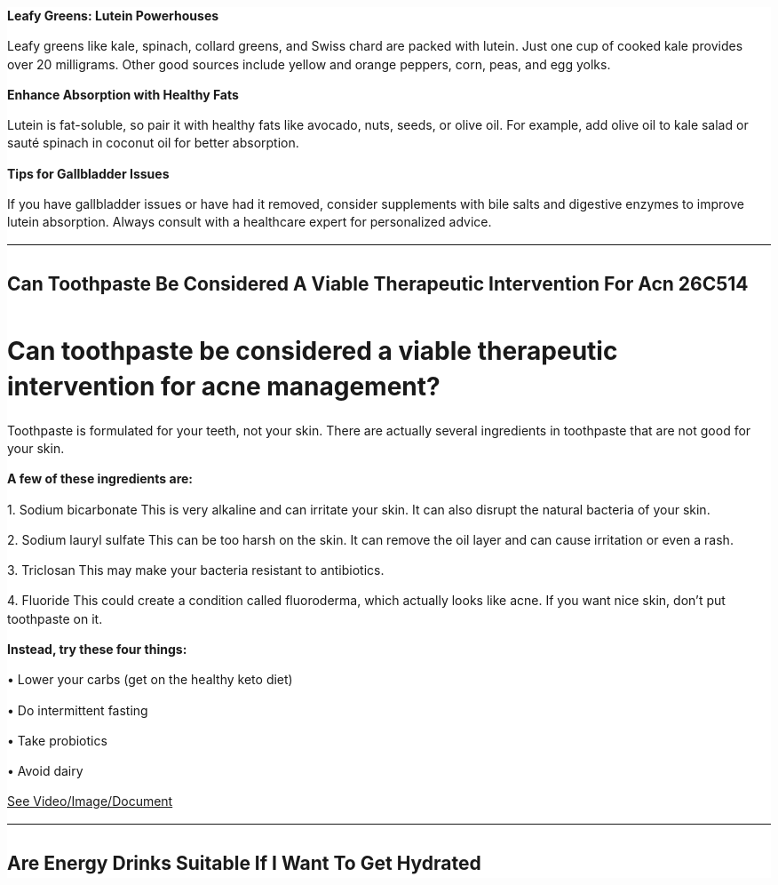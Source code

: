 **Leafy Greens: Lutein Powerhouses**

Leafy greens like kale, spinach, collard greens, and Swiss chard are packed with lutein. Just one cup of cooked kale provides over 20 milligrams. Other good sources include yellow and orange peppers, corn, peas, and egg yolks.

**Enhance Absorption with Healthy Fats**

Lutein is fat-soluble, so pair it with healthy fats like avocado, nuts, seeds, or olive oil. For example, add olive oil to kale salad or sauté spinach in coconut oil for better absorption.

**Tips for Gallbladder Issues**

If you have gallbladder issues or have had it removed, consider supplements with bile salts and digestive enzymes to improve lutein absorption. Always consult with a healthcare expert for personalized advice.

---

## Can Toothpaste Be Considered A Viable Therapeutic Intervention For Acn 26C514

# Can toothpaste be considered a viable therapeutic intervention for acne management?

Toothpaste is formulated for your teeth, not your skin. There are actually several ingredients in toothpaste that are not good for your skin.

**A few of these ingredients are:**

1\. Sodium bicarbonate This is very alkaline and can irritate your skin. It can also disrupt the natural bacteria of your skin.

2\. Sodium lauryl sulfate This can be too harsh on the skin. It can remove the oil layer and can cause irritation or even a rash.

3\. Triclosan This may make your bacteria resistant to antibiotics.

4\. Fluoride This could create a condition called fluoroderma, which actually looks like acne. If you want nice skin, don’t put toothpaste on it.

**Instead, try these four things:**

• Lower your carbs (get on the healthy keto diet)

• Do intermittent fasting

• Take probiotics

• Avoid dairy

 [See Video/Image/Document](https://hls-player.drberg.com/asset?path=migrated-assets/does-toothpaste-for-acne-treatment-work-drberg)

---

## Are Energy Drinks Suitable If I Want To Get Hydrated
